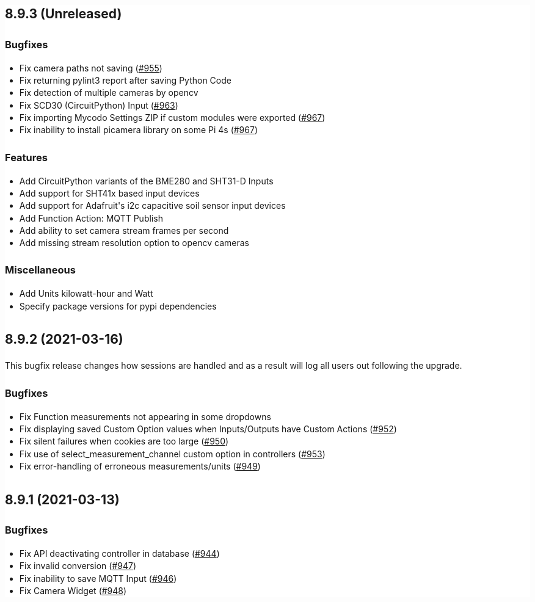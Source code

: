 ## 8.9.3 (Unreleased)

### Bugfixes

 - Fix camera paths not saving ([#955](https://github.com/kizniche/mycodo/issues/955))
 - Fix returning pylint3 report after saving Python Code
 - Fix detection of multiple cameras by opencv
 - Fix SCD30 (CircuitPython) Input ([#963](https://github.com/kizniche/mycodo/issues/963))
 - Fix importing Mycodo Settings ZIP if custom modules were exported ([#967](https://github.com/kizniche/mycodo/issues/967))
 - Fix inability to install picamera library on some Pi 4s ([#967](https://github.com/kizniche/mycodo/issues/967))

### Features

 - Add CircuitPython variants of the BME280 and SHT31-D Inputs
 - Add support for SHT41x based input devices 
 - Add support for Adafruit's i2c capacitive soil sensor input devices
 - Add Function Action: MQTT Publish
 - Add ability to set camera stream frames per second
 - Add missing stream resolution option to opencv cameras

### Miscellaneous

 - Add Units kilowatt-hour and Watt
 - Specify package versions for pypi dependencies


## 8.9.2 (2021-03-16)

This bugfix release changes how sessions are handled and as a result will log all users out following the upgrade.

### Bugfixes

 - Fix Function measurements not appearing in some dropdowns
 - Fix displaying saved Custom Option values when Inputs/Outputs have Custom Actions ([#952](https://github.com/kizniche/mycodo/issues/952))
 - Fix silent failures when cookies are too large ([#950](https://github.com/kizniche/mycodo/issues/950))
 - Fix use of select_measurement_channel custom option in controllers ([#953](https://github.com/kizniche/mycodo/issues/953))
 - Fix error-handling of erroneous measurements/units ([#949](https://github.com/kizniche/mycodo/issues/949))


## 8.9.1 (2021-03-13)

### Bugfixes

 - Fix API deactivating controller in database ([#944](https://github.com/kizniche/mycodo/issues/944))
 - Fix invalid conversion ([#947](https://github.com/kizniche/mycodo/issues/947))
 - Fix inability to save MQTT Input ([#946](https://github.com/kizniche/mycodo/issues/946))
 - Fix Camera Widget ([#948](https://github.com/kizniche/mycodo/issues/948))
